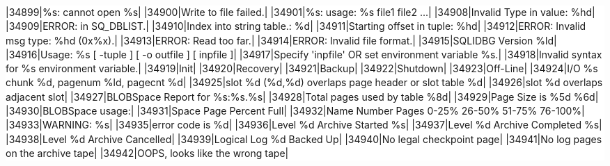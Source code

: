 |34899|%s: cannot open %s|
|34900|Write to file failed.|
|34901|%s: usage: %s file1 file2 ...|
|34908|Invalid Type in value: %hd|
|34909|ERROR: in SQ_DBLIST.|
|34910|Index into string table.: %d|
|34911|Starting offset in tuple: %hd|
|34912|ERROR: Invalid msg type: %hd (0x%x).|
|34913|ERROR: Read too far.|
|34914|ERROR: Invalid file format.|
|34915|SQLIDBG Version %ld|
|34916|Usage: %s [ -tuple ] [ -o outfile ] [ inpfile ]|
|34917|Specify 'inpfile' OR set environment variable %s.|
|34918|Invalid syntax for %s environment variable.|
|34919|Init|
|34920|Recovery|
|34921|Backup|
|34922|Shutdown|
|34923|Off-Line|
|34924|I/O %s chunk %d, pagenum %ld, pagecnt %d|
|34925|slot %d (%d,%d) overlaps page header or slot table %d|
|34926|slot %d overlaps adjacent slot|
|34927|BLOBSpace Report for %s:%s.%s|
|34928|Total pages used by table	       %8d|
|34929|Page Size is %5d      %6d|
|34930|BLOBSpace usage:|
|34931|Space          Page                         Percent Full|
|34932|Name           Number      Pages   0-25%  26-50%  51-75%  76-100%|
|34933|WARNING: %s|
|34935|error code is %d|
|34936|Level %d Archive Started %s|
|34937|Level %d Archive Completed %s|
|34938|Level %d Archive Cancelled|
|34939|Logical Log %d Backed Up|
|34940|No legal checkpoint page|
|34941|No log pages on the archive tape|
|34942|OOPS, looks like the wrong tape|
